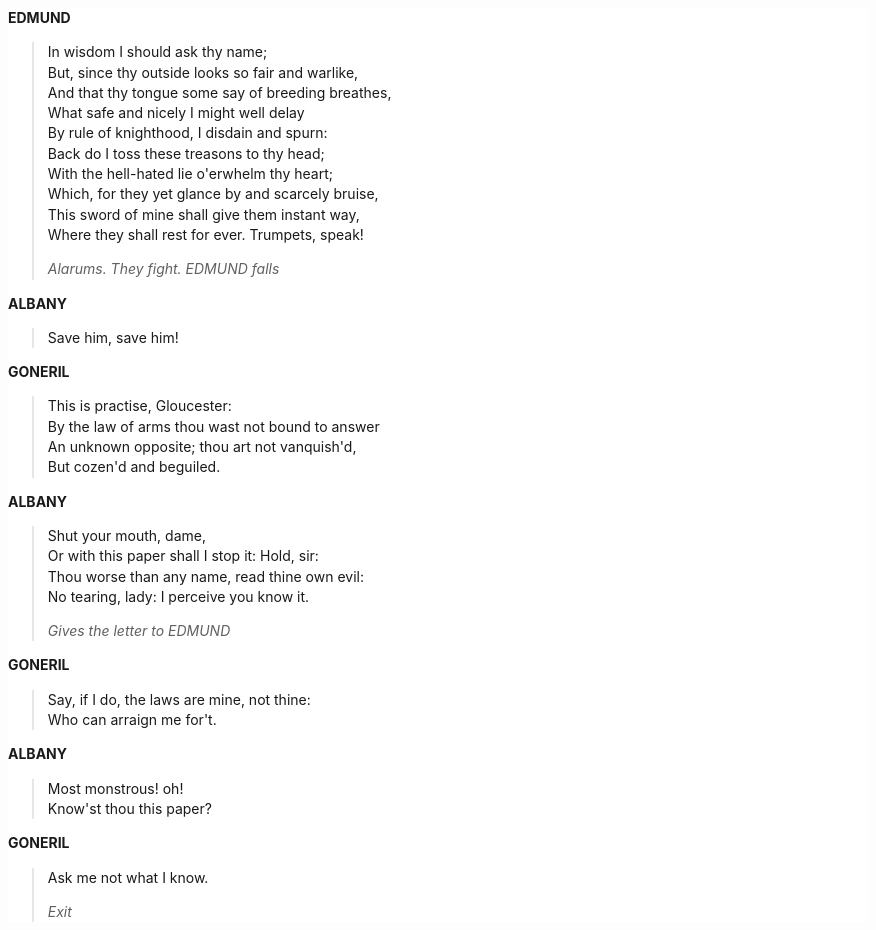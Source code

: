 <A NAME=speech48><b>EDMUND</b></a>
<blockquote>
<A NAME=166>In wisdom I should ask thy name;</A><br>
<A NAME=167>But, since thy outside looks so fair and warlike,</A><br>
<A NAME=168>And that thy tongue some say of breeding breathes,</A><br>
<A NAME=169>What safe and nicely I might well delay</A><br>
<A NAME=170>By rule of knighthood, I disdain and spurn:</A><br>
<A NAME=171>Back do I toss these treasons to thy head;</A><br>
<A NAME=172>With the hell-hated lie o'erwhelm thy heart;</A><br>
<A NAME=173>Which, for they yet glance by and scarcely bruise,</A><br>
<A NAME=174>This sword of mine shall give them instant way,</A><br>
<A NAME=175>Where they shall rest for ever. Trumpets, speak!</A><br>
<p><i>Alarums. They fight. EDMUND falls</i></p>
</blockquote>

<A NAME=speech49><b>ALBANY</b></a>
<blockquote>
<A NAME=176>Save him, save him!</A><br>
</blockquote>

<A NAME=speech50><b>GONERIL</b></a>
<blockquote>
<A NAME=177>This is practise, Gloucester:</A><br>
<A NAME=178>By the law of arms thou wast not bound to answer</A><br>
<A NAME=179>An unknown opposite; thou art not vanquish'd,</A><br>
<A NAME=180>But cozen'd and beguiled.</A><br>
</blockquote>

<A NAME=speech51><b>ALBANY</b></a>
<blockquote>
<A NAME=181>Shut your mouth, dame,</A><br>
<A NAME=182>Or with this paper shall I stop it: Hold, sir:</A><br>
<A NAME=183>Thou worse than any name, read thine own evil:</A><br>
<A NAME=184>No tearing, lady: I perceive you know it.</A><br>
<p><i>Gives the letter to EDMUND</i></p>
</blockquote>

<A NAME=speech52><b>GONERIL</b></a>
<blockquote>
<A NAME=185>Say, if I do, the laws are mine, not thine:</A><br>
<A NAME=186>Who can arraign me for't.</A><br>
</blockquote>

<A NAME=speech53><b>ALBANY</b></a>
<blockquote>
<A NAME=187>Most monstrous! oh!</A><br>
<A NAME=188>Know'st thou this paper?</A><br>
</blockquote>

<A NAME=speech54><b>GONERIL</b></a>
<blockquote>
<A NAME=189>Ask me not what I know.</A><br>
<p><i>Exit</i></p>
</blockquote>
